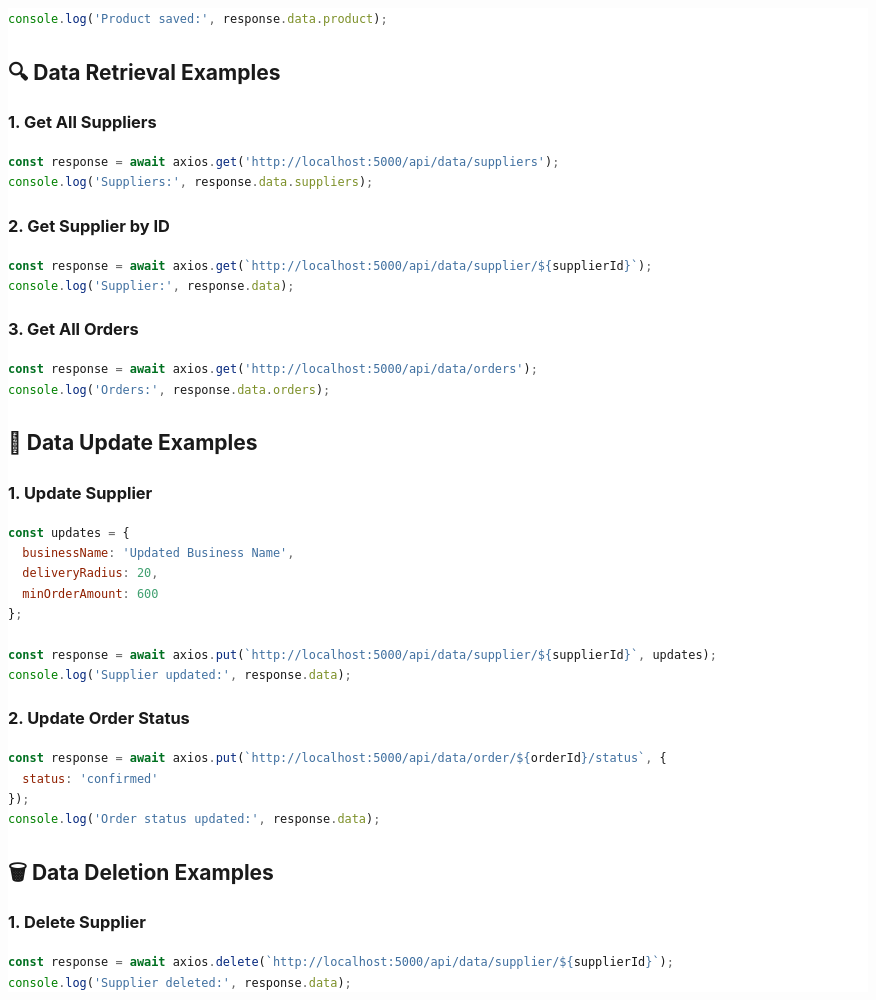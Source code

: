 ```javascript
console.log('Product saved:', response.data.product);
```

## 🔍 Data Retrieval Examples

### 1. Get All Suppliers
```javascript
const response = await axios.get('http://localhost:5000/api/data/suppliers');
console.log('Suppliers:', response.data.suppliers);
```

### 2. Get Supplier by ID
```javascript
const response = await axios.get(`http://localhost:5000/api/data/supplier/${supplierId}`);
console.log('Supplier:', response.data);
```

### 3. Get All Orders
```javascript
const response = await axios.get('http://localhost:5000/api/data/orders');
console.log('Orders:', response.data.orders);
```

## 🔄 Data Update Examples

### 1. Update Supplier
```javascript
const updates = {
  businessName: 'Updated Business Name',
  deliveryRadius: 20,
  minOrderAmount: 600
};

const response = await axios.put(`http://localhost:5000/api/data/supplier/${supplierId}`, updates);
console.log('Supplier updated:', response.data);
```

### 2. Update Order Status
```javascript
const response = await axios.put(`http://localhost:5000/api/data/order/${orderId}/status`, {
  status: 'confirmed'
});
console.log('Order status updated:', response.data);
```

## 🗑️ Data Deletion Examples

### 1. Delete Supplier
```javascript
const response = await axios.delete(`http://localhost:5000/api/data/supplier/${supplierId}`);
console.log('Supplier deleted:', response.data);
```
